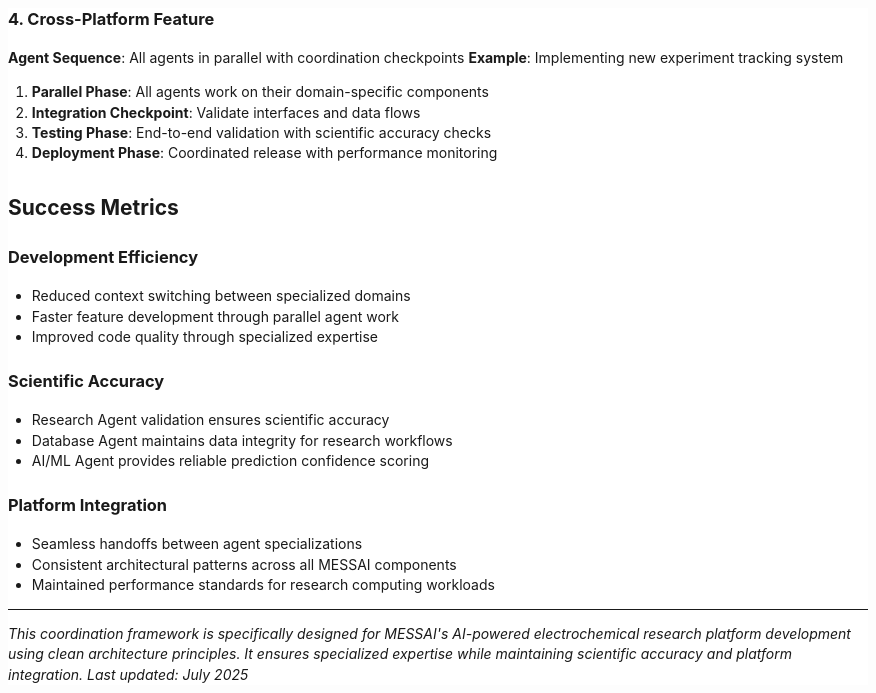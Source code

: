 ### 4. Cross-Platform Feature
**Agent Sequence**: All agents in parallel with coordination checkpoints
**Example**: Implementing new experiment tracking system
1. **Parallel Phase**: All agents work on their domain-specific components
2. **Integration Checkpoint**: Validate interfaces and data flows
3. **Testing Phase**: End-to-end validation with scientific accuracy checks
4. **Deployment Phase**: Coordinated release with performance monitoring

## Success Metrics

### Development Efficiency
- Reduced context switching between specialized domains
- Faster feature development through parallel agent work
- Improved code quality through specialized expertise

### Scientific Accuracy
- Research Agent validation ensures scientific accuracy
- Database Agent maintains data integrity for research workflows
- AI/ML Agent provides reliable prediction confidence scoring

### Platform Integration
- Seamless handoffs between agent specializations
- Consistent architectural patterns across all MESSAI components
- Maintained performance standards for research computing workloads

---

*This coordination framework is specifically designed for MESSAI's AI-powered electrochemical research platform development using clean architecture principles. It ensures specialized expertise while maintaining scientific accuracy and platform integration. Last updated: July 2025*